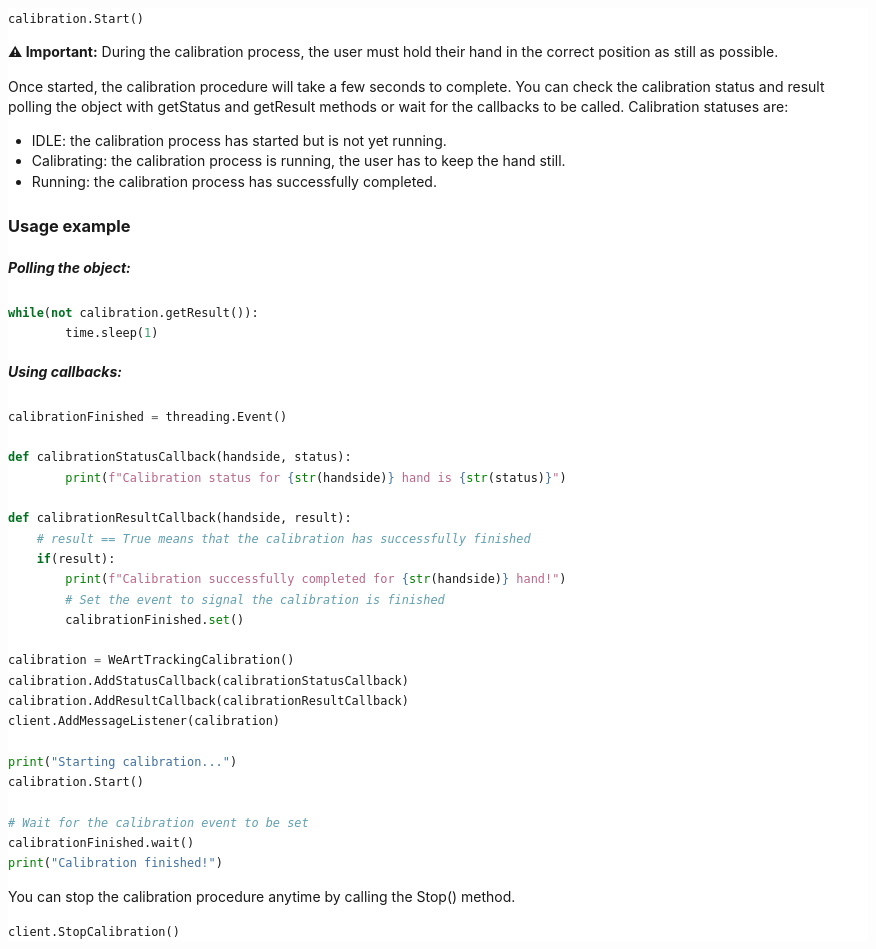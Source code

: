 ```py
calibration.Start()
```
**⚠️ Important:** During the calibration process, the user must hold their hand in the correct position as still as possible.

Once started, the calibration procedure will take a few seconds to complete.
You can check the calibration status and result polling the object with getStatus and getResult methods or wait for the callbacks to be called.
Calibration statuses are:
* IDLE: the calibration process has started but is not yet running.
* Calibrating: the calibration process is running, the user has to keep the hand still.
* Running: the calibration process has successfully completed.

### Usage example

##### Polling the object:
```py
while(not calibration.getResult()):
        time.sleep(1)
```

##### Using callbacks:
```py
calibrationFinished = threading.Event()

def calibrationStatusCallback(handside, status):
        print(f"Calibration status for {str(handside)} hand is {str(status)}")

def calibrationResultCallback(handside, result):
	# result == True means that the calibration has successfully finished
	if(result):
		print(f"Calibration successfully completed for {str(handside)} hand!")
		# Set the event to signal the calibration is finished
		calibrationFinished.set()

calibration = WeArtTrackingCalibration()
calibration.AddStatusCallback(calibrationStatusCallback)
calibration.AddResultCallback(calibrationResultCallback)
client.AddMessageListener(calibration)

print("Starting calibration...")
calibration.Start()

# Wait for the calibration event to be set
calibrationFinished.wait() 
print("Calibration finished!")
```

You can stop the calibration procedure anytime by calling the Stop() method.
```py
client.StopCalibration()
```
